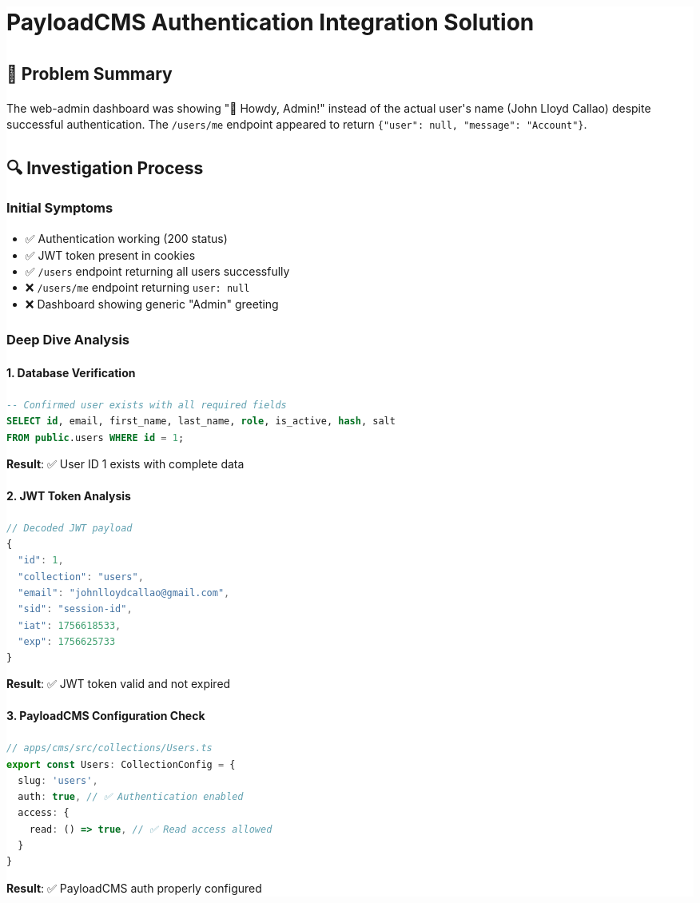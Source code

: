 # PayloadCMS Authentication Integration Solution

## 🎯 **Problem Summary**

The web-admin dashboard was showing "👋 Howdy, Admin!" instead of the actual user's name (John Lloyd Callao) despite successful authentication. The `/users/me` endpoint appeared to return `{"user": null, "message": "Account"}`.

## 🔍 **Investigation Process**

### **Initial Symptoms**
- ✅ Authentication working (200 status)
- ✅ JWT token present in cookies
- ✅ `/users` endpoint returning all users successfully
- ❌ `/users/me` endpoint returning `user: null`
- ❌ Dashboard showing generic "Admin" greeting

### **Deep Dive Analysis**

#### **1. Database Verification**
```sql
-- Confirmed user exists with all required fields
SELECT id, email, first_name, last_name, role, is_active, hash, salt
FROM public.users WHERE id = 1;
```
**Result**: ✅ User ID 1 exists with complete data

#### **2. JWT Token Analysis**
```javascript
// Decoded JWT payload
{
  "id": 1,
  "collection": "users", 
  "email": "johnlloydcallao@gmail.com",
  "sid": "session-id",
  "iat": 1756618533,
  "exp": 1756625733
}
```
**Result**: ✅ JWT token valid and not expired

#### **3. PayloadCMS Configuration Check**
```typescript
// apps/cms/src/collections/Users.ts
export const Users: CollectionConfig = {
  slug: 'users',
  auth: true, // ✅ Authentication enabled
  access: {
    read: () => true, // ✅ Read access allowed
  }
}
```
**Result**: ✅ PayloadCMS auth properly configured
